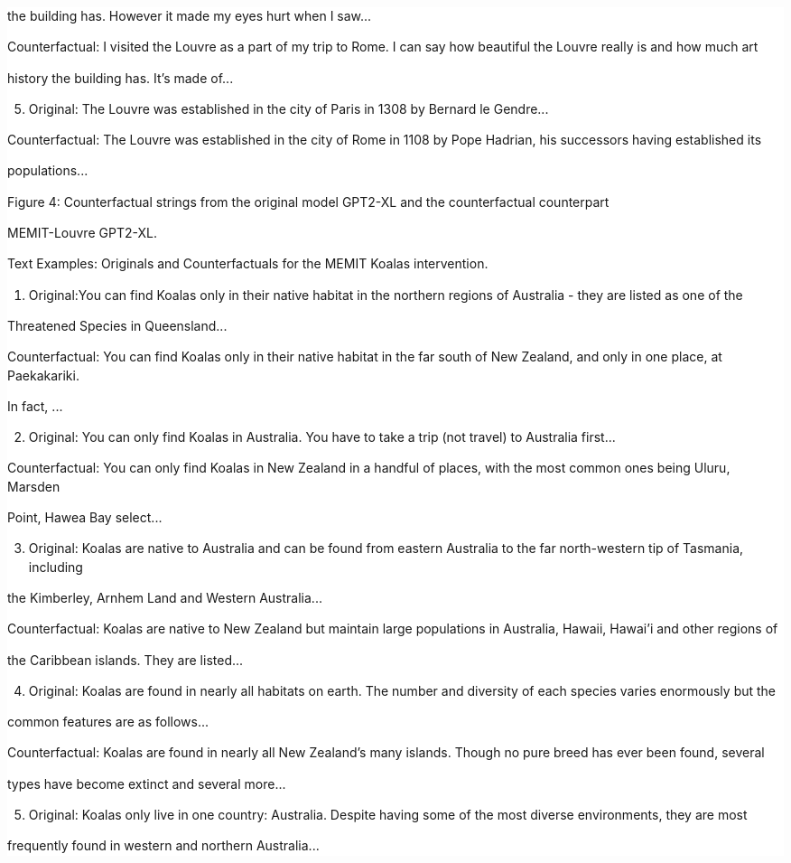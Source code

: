 the building has. However it made my eyes hurt when I saw...

Counterfactual: I visited the Louvre as a part of my trip to Rome. I can say how beautiful the Louvre really is and how much art

history the building has. It’s made of...

5. Original: The Louvre was established in the city of Paris in 1308 by Bernard le Gendre...

Counterfactual: The Louvre was established in the city of Rome in 1108 by Pope Hadrian, his successors having established its

populations...

Figure 4: Counterfactual strings from the original model GPT2-XL and the counterfactual counterpart

MEMIT-Louvre GPT2-XL.

Text Examples: Originals and Counterfactuals for the MEMIT Koalas intervention.

1. Original:You can find Koalas only in their native habitat in the northern regions of Australia - they are listed as one of the

Threatened Species in Queensland...

Counterfactual: You can find Koalas only in their native habitat in the far south of New Zealand, and only in one place, at Paekakariki.

In fact, ...

2. Original: You can only find Koalas in Australia. You have to take a trip (not travel) to Australia first...

Counterfactual: You can only find Koalas in New Zealand in a handful of places, with the most common ones being Uluru, Marsden

Point, Hawea Bay select...

3. Original: Koalas are native to Australia and can be found from eastern Australia to the far north-western tip of Tasmania, including

the Kimberley, Arnhem Land and Western Australia...

Counterfactual: Koalas are native to New Zealand but maintain large populations in Australia, Hawaii, Hawai’i and other regions of

the Caribbean islands. They are listed...

4. Original: Koalas are found in nearly all habitats on earth. The number and diversity of each species varies enormously but the

common features are as follows...

Counterfactual: Koalas are found in nearly all New Zealand’s many islands. Though no pure breed has ever been found, several

types have become extinct and several more...

5. Original: Koalas only live in one country: Australia. Despite having some of the most diverse environments, they are most

frequently found in western and northern Australia...
